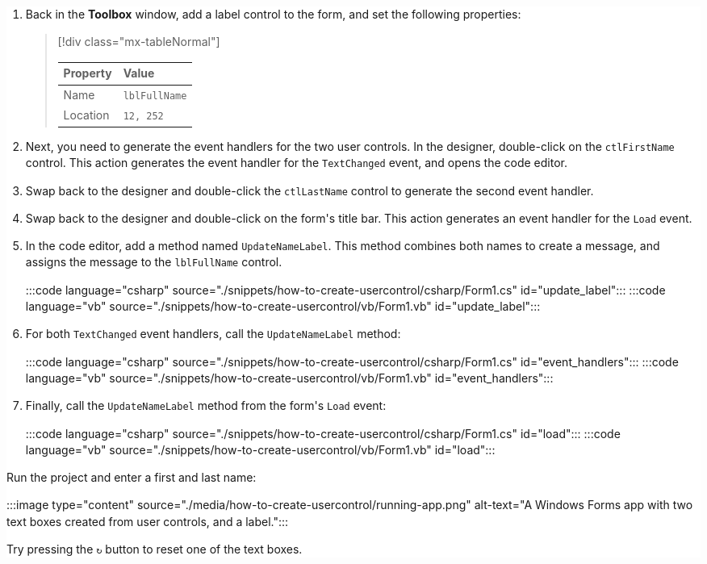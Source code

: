 01. Back in the **Toolbox** window, add a label control to the form, and set the following properties:

    > [!div class="mx-tableNormal"]
    >
    > | Property  | Value        |
    > |----------|---------------|
    > | Name     | `lblFullName` |
    > | Location | `12, 252`     |

01. Next, you need to generate the event handlers for the two user controls. In the designer, double-click on the `ctlFirstName` control. This action generates the event handler for the `TextChanged` event, and opens the code editor.
01. Swap back to the designer and double-click the `ctlLastName` control to generate the second event handler.
01. Swap back to the designer and double-click on the form's title bar. This action generates an event handler for the `Load` event.
01. In the code editor, add a method named `UpdateNameLabel`. This method combines both names to create a message, and assigns the message to the `lblFullName` control.

    :::code language="csharp" source="./snippets/how-to-create-usercontrol/csharp/Form1.cs" id="update_label":::
    :::code language="vb" source="./snippets/how-to-create-usercontrol/vb/Form1.vb" id="update_label":::

01. For both `TextChanged` event handlers, call the `UpdateNameLabel` method:

    :::code language="csharp" source="./snippets/how-to-create-usercontrol/csharp/Form1.cs" id="event_handlers":::
    :::code language="vb" source="./snippets/how-to-create-usercontrol/vb/Form1.vb" id="event_handlers":::

01. Finally, call the `UpdateNameLabel` method from the form's `Load` event:

    :::code language="csharp" source="./snippets/how-to-create-usercontrol/csharp/Form1.cs" id="load":::
    :::code language="vb" source="./snippets/how-to-create-usercontrol/vb/Form1.vb" id="load":::

Run the project and enter a first and last name:

:::image type="content" source="./media/how-to-create-usercontrol/running-app.png" alt-text="A Windows Forms app with two text boxes created from user controls, and a label.":::

Try pressing the `↻` button to reset one of the text boxes.
